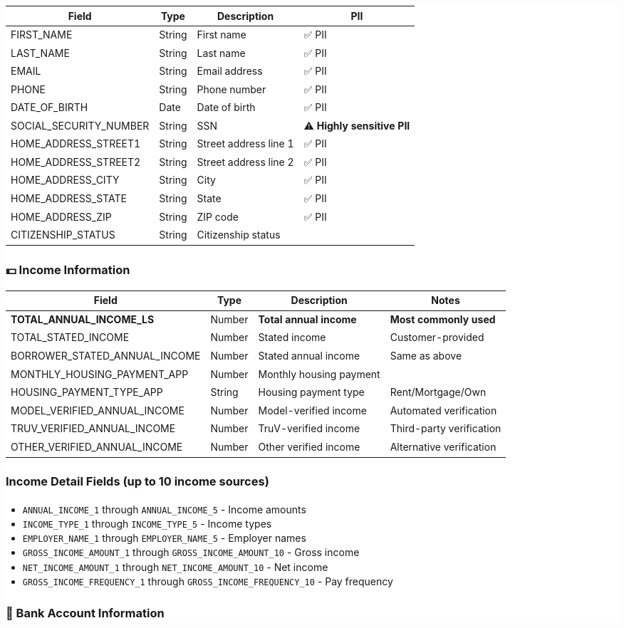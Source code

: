 | Field | Type | Description | PII |
|-------|------|-------------|-----|
| FIRST_NAME | String | First name | ✅ PII |
| LAST_NAME | String | Last name | ✅ PII |
| EMAIL | String | Email address | ✅ PII |
| PHONE | String | Phone number | ✅ PII |
| DATE_OF_BIRTH | Date | Date of birth | ✅ PII |
| SOCIAL_SECURITY_NUMBER | String | SSN | ⚠️ **Highly sensitive PII** |
| HOME_ADDRESS_STREET1 | String | Street address line 1 | ✅ PII |
| HOME_ADDRESS_STREET2 | String | Street address line 2 | ✅ PII |
| HOME_ADDRESS_CITY | String | City | ✅ PII |
| HOME_ADDRESS_STATE | String | State | ✅ PII |
| HOME_ADDRESS_ZIP | String | ZIP code | ✅ PII |
| CITIZENSHIP_STATUS | String | Citizenship status | |

### 💵 Income Information

| Field | Type | Description | Notes |
|-------|------|-------------|-------|
| **TOTAL_ANNUAL_INCOME_LS** | Number | **Total annual income** | **Most commonly used** |
| TOTAL_STATED_INCOME | Number | Stated income | Customer-provided |
| BORROWER_STATED_ANNUAL_INCOME | Number | Stated annual income | Same as above |
| MONTHLY_HOUSING_PAYMENT_APP | Number | Monthly housing payment | |
| HOUSING_PAYMENT_TYPE_APP | String | Housing payment type | Rent/Mortgage/Own |
| MODEL_VERIFIED_ANNUAL_INCOME | Number | Model-verified income | Automated verification |
| TRUV_VERIFIED_ANNUAL_INCOME | Number | TruV-verified income | Third-party verification |
| OTHER_VERIFIED_ANNUAL_INCOME | Number | Other verified income | Alternative verification |

### Income Detail Fields (up to 10 income sources)
- `ANNUAL_INCOME_1` through `ANNUAL_INCOME_5` - Income amounts
- `INCOME_TYPE_1` through `INCOME_TYPE_5` - Income types
- `EMPLOYER_NAME_1` through `EMPLOYER_NAME_5` - Employer names
- `GROSS_INCOME_AMOUNT_1` through `GROSS_INCOME_AMOUNT_10` - Gross income
- `NET_INCOME_AMOUNT_1` through `NET_INCOME_AMOUNT_10` - Net income
- `GROSS_INCOME_FREQUENCY_1` through `GROSS_INCOME_FREQUENCY_10` - Pay frequency

### 🏦 Bank Account Information
